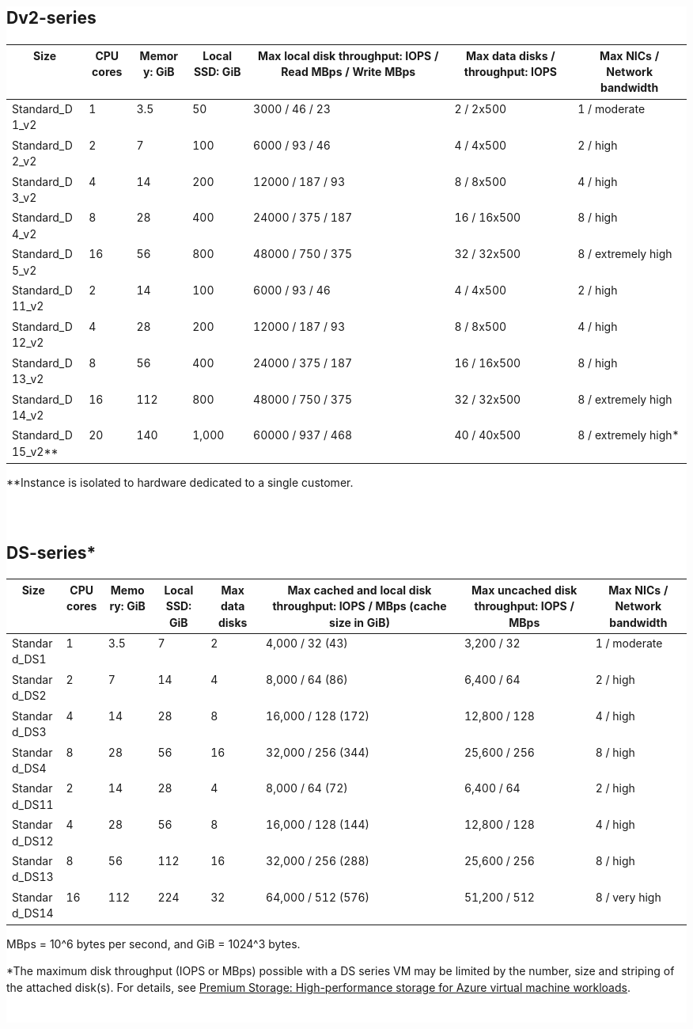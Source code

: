 ## <a name="dv2-series"></a> Dv2-series

| Size              | CPU cores | Memory: GiB | Local SSD: GiB | Max local disk throughput: IOPS / Read MBps / Write MBps | Max data disks / throughput: IOPS | Max NICs / Network bandwidth |
|-------------------|-----------|-------------|----------------|----------------------------------------------------------|-----------------------------------|------------------------------|
| Standard_D1_v2    | 1         | 3.5         | 50             | 3000 / 46 / 23                                           | 2 / 2x500                         | 1 / moderate                 |
| Standard_D2_v2    | 2         | 7           | 100            | 6000 / 93 / 46                                           | 4 / 4x500                         | 2 / high                     |
| Standard_D3_v2    | 4         | 14          | 200            | 12000 / 187 / 93                                         | 8 / 8x500                         | 4 / high                     |
| Standard_D4_v2    | 8         | 28          | 400            | 24000 / 375 / 187                                        | 16 / 16x500                       | 8 / high                     |
| Standard_D5_v2    | 16        | 56          | 800            | 48000 / 750 / 375                                        | 32 / 32x500                       | 8 / extremely high           |
| Standard_D11_v2   | 2         | 14          | 100            | 6000 / 93 / 46                                           | 4 / 4x500                         | 2 / high                     |
| Standard_D12_v2   | 4         | 28          | 200            | 12000 / 187 / 93                                         | 8 / 8x500                         | 4 / high                     |
| Standard_D13_v2   | 8         | 56          | 400            | 24000 / 375 / 187                                        | 16 / 16x500                       | 8 / high                     |
| Standard_D14_v2   | 16        | 112         | 800            | 48000 / 750 / 375                                        | 32 / 32x500                       | 8 / extremely high           |
| Standard_D15_v2** | 20        | 140         | 1,000          | 60000 / 937 / 468                                        | 40 / 40x500                       | 8 / extremely high*          |

**Instance is isolated to hardware dedicated to a single customer.

<br>

## <a name="ds-series" id="standard-tier-ds-series"></a> DS-series*
| Size | CPU cores | Memory: GiB | Local SSD: GiB | Max data disks | Max cached and local disk throughput: IOPS / MBps (cache size in GiB) | Max uncached disk throughput: IOPS / MBps | Max NICs / Network bandwidth |
| --- | --- | --- | --- | --- | --- | --- | --- |
| Standard_DS1 |1 |3.5 |7 |2 |4,000 / 32 (43) |3,200 / 32 |1 / moderate |
| Standard_DS2 |2 |7 |14 |4 |8,000 / 64 (86) |6,400 / 64 |2 / high |
| Standard_DS3 |4 |14 |28 |8 |16,000 / 128 (172) |12,800 / 128 |4 / high |
| Standard_DS4 |8 |28 |56 |16 |32,000 / 256 (344) |25,600 / 256 |8 / high |
| Standard_DS11 |2 |14 |28 |4 |8,000 / 64 (72) |6,400 / 64 |2 / high |
| Standard_DS12 |4 |28 |56 |8 |16,000 / 128 (144) |12,800 / 128 |4 / high |
| Standard_DS13 |8 |56 |112 |16 |32,000 / 256 (288) |25,600 / 256 |8 / high |
| Standard_DS14 |16 |112 |224 |32 |64,000 / 512 (576) |51,200 / 512 |8 / very high |

MBps = 10^6 bytes per second, and GiB = 1024^3 bytes.

*The maximum disk throughput (IOPS or MBps) possible with a DS series VM may be limited by the number, size and striping of the attached disk(s).  For details, see [Premium Storage: High-performance storage for Azure virtual machine workloads](../articles/storage/storage-premium-storage.md).

<br>
